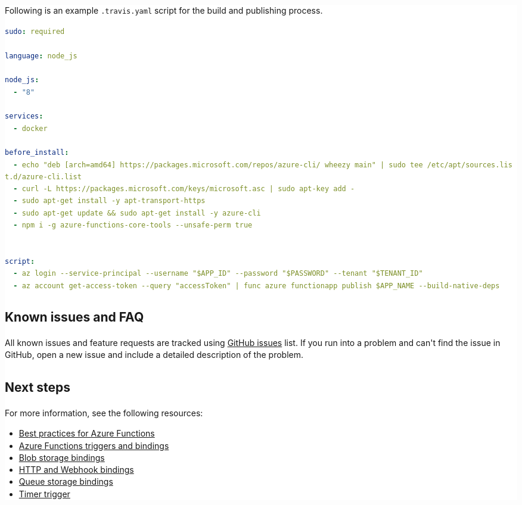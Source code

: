 Following is an example `.travis.yaml` script for the build and publishing process.

```yml
sudo: required

language: node_js

node_js:
  - "8"

services:
  - docker

before_install:
  - echo "deb [arch=amd64] https://packages.microsoft.com/repos/azure-cli/ wheezy main" | sudo tee /etc/apt/sources.list.d/azure-cli.list
  - curl -L https://packages.microsoft.com/keys/microsoft.asc | sudo apt-key add -
  - sudo apt-get install -y apt-transport-https
  - sudo apt-get update && sudo apt-get install -y azure-cli
  - npm i -g azure-functions-core-tools --unsafe-perm true


script:
  - az login --service-principal --username "$APP_ID" --password "$PASSWORD" --tenant "$TENANT_ID"
  - az account get-access-token --query "accessToken" | func azure functionapp publish $APP_NAME --build-native-deps

```

## Known issues and FAQ

All known issues and feature requests are tracked using [GitHub issues](https://github.com/Azure/azure-functions-python-worker/issues) list. If you run into a problem and can't find the issue in GitHub, open a new issue and include a detailed description of the problem.

## Next steps

For more information, see the following resources:

* [Best practices for Azure Functions](functions-best-practices.md)
* [Azure Functions triggers and bindings](functions-triggers-bindings.md)
* [Blob storage bindings](functions-bindings-storage-blob.md)
* [HTTP and Webhook bindings](functions-bindings-http-webhook.md)
* [Queue storage bindings](functions-bindings-storage-queue.md)
* [Timer trigger](functions-bindings-timer.md)
